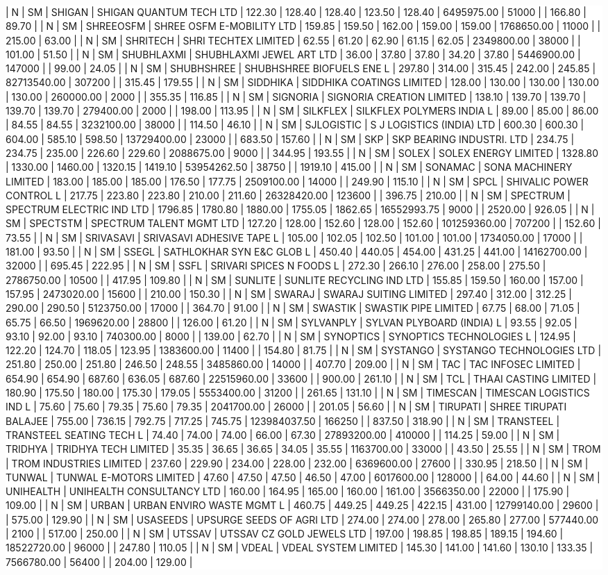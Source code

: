 | N | SM | SHIGAN | SHIGAN QUANTUM TECH LTD | 122.30 | 128.40 | 128.40 | 123.50 | 128.40 | 6495975.00 | 51000 |  | 166.80 | 89.70 |
| N | SM | SHREEOSFM | SHREE OSFM E-MOBILITY LTD | 159.85 | 159.50 | 162.00 | 159.00 | 159.00 | 1768650.00 | 11000 |  | 215.00 | 63.00 |
| N | SM | SHRITECH | SHRI TECHTEX LIMITED | 62.55 | 61.20 | 62.90 | 61.15 | 62.05 | 2349800.00 | 38000 |  | 101.00 | 51.50 |
| N | SM | SHUBHLAXMI | SHUBHLAXMI JEWEL ART LTD | 36.00 | 37.80 | 37.80 | 34.20 | 37.80 | 5446900.00 | 147000 |  | 99.00 | 24.05 |
| N | SM | SHUBHSHREE | SHUBHSHREE BIOFUELS ENE L | 297.80 | 314.00 | 315.45 | 242.00 | 245.85 | 82713540.00 | 307200 |  | 315.45 | 179.55 |
| N | SM | SIDDHIKA | SIDDHIKA COATINGS LIMITED | 128.00 | 130.00 | 130.00 | 130.00 | 130.00 | 260000.00 | 2000 |  | 355.35 | 116.85 |
| N | SM | SIGNORIA | SIGNORIA CREATION LIMITED | 138.10 | 139.70 | 139.70 | 139.70 | 139.70 | 279400.00 | 2000 |  | 198.00 | 113.95 |
| N | SM | SILKFLEX | SILKFLEX POLYMERS INDIA L | 89.00 | 85.00 | 86.00 | 84.55 | 84.55 | 3232100.00 | 38000 |  | 114.50 | 46.10 |
| N | SM | SJLOGISTIC | S J LOGISTICS (INDIA) LTD | 600.30 | 600.30 | 604.00 | 585.10 | 598.50 | 13729400.00 | 23000 |  | 683.50 | 157.60 |
| N | SM | SKP | SKP BEARING INDUSTRI. LTD | 234.75 | 234.75 | 235.00 | 226.60 | 229.60 | 2088675.00 | 9000 |  | 344.95 | 193.55 |
| N | SM | SOLEX | SOLEX ENERGY LIMITED | 1328.80 | 1330.00 | 1460.00 | 1320.15 | 1419.10 | 53954262.50 | 38750 |  | 1919.10 | 415.00 |
| N | SM | SONAMAC | SONA MACHINERY LIMITED | 183.00 | 185.00 | 185.00 | 176.50 | 177.75 | 2509100.00 | 14000 |  | 249.90 | 115.10 |
| N | SM | SPCL | SHIVALIC POWER CONTROL L | 217.75 | 223.80 | 223.80 | 210.00 | 211.60 | 26328420.00 | 123600 |  | 396.75 | 210.00 |
| N | SM | SPECTRUM | SPECTRUM ELECTRIC IND LTD | 1796.85 | 1780.80 | 1880.00 | 1755.05 | 1862.65 | 16552993.75 | 9000 |  | 2520.00 | 926.05 |
| N | SM | SPECTSTM | SPECTRUM TALENT MGMT LTD | 127.20 | 128.00 | 152.60 | 128.00 | 152.60 | 101259360.00 | 707200 |  | 152.60 | 73.55 |
| N | SM | SRIVASAVI | SRIVASAVI ADHESIVE TAPE L | 105.00 | 102.05 | 102.50 | 101.00 | 101.00 | 1734050.00 | 17000 |  | 181.00 | 93.50 |
| N | SM | SSEGL | SATHLOKHAR SYN E&C GLOB L | 450.40 | 440.05 | 454.00 | 431.25 | 441.00 | 14162700.00 | 32000 |  | 695.45 | 222.95 |
| N | SM | SSFL | SRIVARI SPICES N FOODS L | 272.30 | 266.10 | 276.00 | 258.00 | 275.50 | 2786750.00 | 10500 |  | 417.95 | 109.80 |
| N | SM | SUNLITE | SUNLITE RECYCLING IND LTD | 155.85 | 159.50 | 160.00 | 157.00 | 157.95 | 2473020.00 | 15600 |  | 210.00 | 150.30 |
| N | SM | SWARAJ | SWARAJ SUITING LIMITED | 297.40 | 312.00 | 312.25 | 290.00 | 290.50 | 5123750.00 | 17000 |  | 364.70 | 91.00 |
| N | SM | SWASTIK | SWASTIK PIPE LIMITED | 67.75 | 68.00 | 71.05 | 65.75 | 66.50 | 1969620.00 | 28800 |  | 126.00 | 61.20 |
| N | SM | SYLVANPLY | SYLVAN PLYBOARD (INDIA) L | 93.55 | 92.05 | 93.10 | 92.00 | 93.10 | 740300.00 | 8000 |  | 139.00 | 62.70 |
| N | SM | SYNOPTICS | SYNOPTICS TECHNOLOGIES L | 124.95 | 122.20 | 124.70 | 118.05 | 123.95 | 1383600.00 | 11400 |  | 154.80 | 81.75 |
| N | SM | SYSTANGO | SYSTANGO TECHNOLOGIES LTD | 251.80 | 250.00 | 251.80 | 246.50 | 248.55 | 3485860.00 | 14000 |  | 407.70 | 209.00 |
| N | SM | TAC | TAC INFOSEC LIMITED | 654.90 | 654.90 | 687.60 | 636.05 | 687.60 | 22515960.00 | 33600 |  | 900.00 | 261.10 |
| N | SM | TCL | THAAI CASTING LIMITED | 180.90 | 175.50 | 180.00 | 175.30 | 179.05 | 5553400.00 | 31200 |  | 261.65 | 131.10 |
| N | SM | TIMESCAN | TIMESCAN LOGISTICS IND L | 75.60 | 75.60 | 79.35 | 75.60 | 79.35 | 2041700.00 | 26000 |  | 201.05 | 56.60 |
| N | SM | TIRUPATI | SHREE TIRUPATI BALAJEE | 755.00 | 736.15 | 792.75 | 717.25 | 745.75 | 123984037.50 | 166250 |  | 837.50 | 318.90 |
| N | SM | TRANSTEEL | TRANSTEEL SEATING TECH L | 74.40 | 74.00 | 74.00 | 66.00 | 67.30 | 27893200.00 | 410000 |  | 114.25 | 59.00 |
| N | SM | TRIDHYA | TRIDHYA TECH LIMITED | 35.35 | 36.65 | 36.65 | 34.05 | 35.55 | 1163700.00 | 33000 |  | 43.50 | 25.55 |
| N | SM | TROM | TROM INDUSTRIES LIMITED | 237.60 | 229.90 | 234.00 | 228.00 | 232.00 | 6369600.00 | 27600 |  | 330.95 | 218.50 |
| N | SM | TUNWAL | TUNWAL E-MOTORS LIMITED | 47.60 | 47.50 | 47.50 | 46.50 | 47.00 | 6017600.00 | 128000 |  | 64.00 | 44.60 |
| N | SM | UNIHEALTH | UNIHEALTH CONSULTANCY LTD | 160.00 | 164.95 | 165.00 | 160.00 | 161.00 | 3566350.00 | 22000 |  | 175.90 | 109.00 |
| N | SM | URBAN | URBAN ENVIRO WASTE MGMT L | 460.75 | 449.25 | 449.25 | 422.15 | 431.00 | 12799140.00 | 29600 |  | 575.00 | 129.90 |
| N | SM | USASEEDS | UPSURGE SEEDS OF AGRI LTD | 274.00 | 274.00 | 278.00 | 265.80 | 277.00 | 577440.00 | 2100 |  | 517.00 | 250.00 |
| N | SM | UTSSAV | UTSSAV CZ GOLD JEWELS LTD | 197.00 | 198.85 | 198.85 | 189.15 | 194.60 | 18522720.00 | 96000 |  | 247.80 | 110.05 |
| N | SM | VDEAL | VDEAL SYSTEM LIMITED | 145.30 | 141.00 | 141.60 | 130.10 | 133.35 | 7566780.00 | 56400 |  | 204.00 | 129.00 |